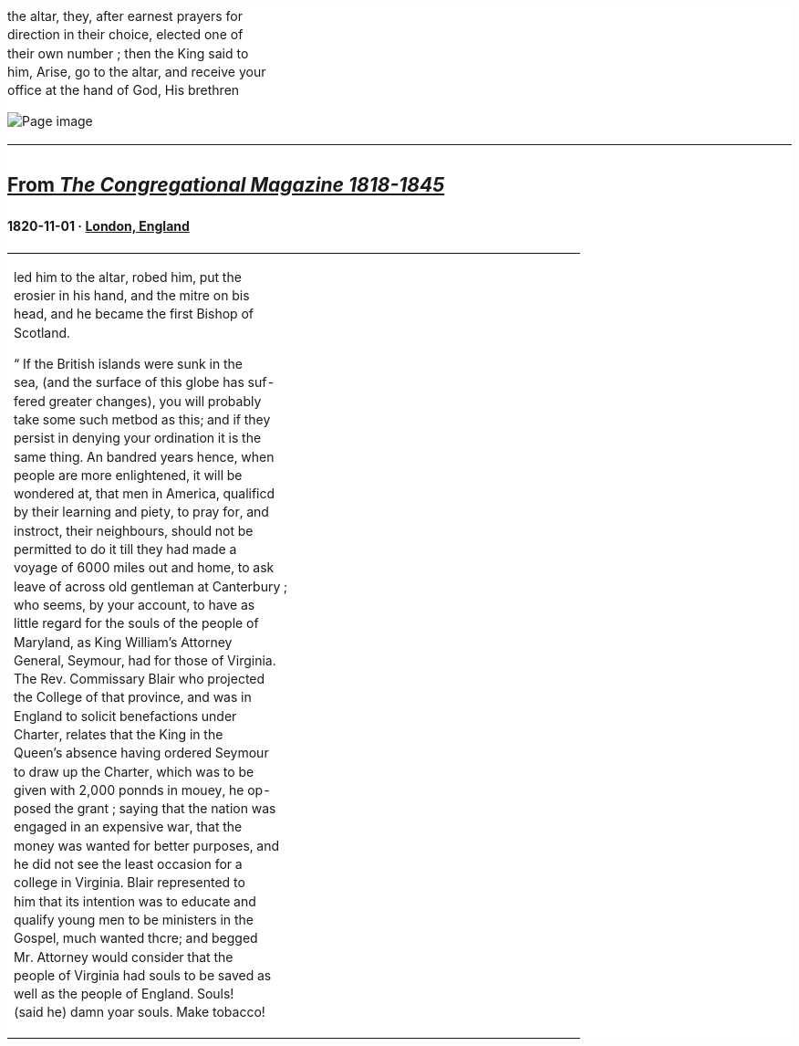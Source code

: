 the altar, they, after earnest prayers for  
direction in their choice, elected one of  
their own number ; then the King said to  
him, Arise, go to the altar, and receive your  
office at the hand of God, His brethren
</td><td style="width: 50%; max-height: 75%; margin: auto; display: block;">
<img alt="Page image" src="https://iiif.archive.org/iiif/sim_congregational-magazine_1820-11_3_35&#0036;24/pct:44.318182,26.378205,34.555785,63.461538/,600/0/default.jpg"/>
</td>
</tr></table>

---

## [From _The Congregational Magazine 1818-1845_](https://archive.org/details/sim_congregational-magazine_1820-11_3_35/page/n25/mode/1up?view=theater)

#### 1820-11-01 &middot; [London, England](http://dbpedia.org/resource/London)

<table style="width: 100%;"><tr><td style="width: 50%">

  
  
led him to the altar, robed him, put the  
erosier in his hand, and the mitre on bis  
head, and he became the first Bishop of  
Scotland.  
  
“ If the British islands were sunk in the  
sea, (and the surface of this globe has suf-  
fered greater changes), you will probably  
take some such metbod as this; and if they  
persist in denying your ordination it is the  
same thing. An bandred years hence, when  
people are more enlightened, it will be  
wondered at, that men in America, qualificd  
by their learning and piety, to pray for, and  
instroct, their neighbours, should not be  
permitted to do it till they had made a  
voyage of 6000 miles out and home, to ask  
leave of across old gentleman at Canterbury ;  
who seems, by your account, to have as  
little regard for the souls of the people of  
Maryland, as King William’s Attorney  
General, Seymour, had for those of Virginia.  
The Rev. Commissary Blair who projected  
the College of that province, and was in  
England to solicit benefactions under  
Charter, relates that the King in the  
Queen’s absence having ordered Seymour  
to draw up the Charter, which was to be  
given with 2,000 ponnds in mouey, he op-  
posed the grant ; saying that the nation was  
engaged in an expensive war, that the  
money was wanted for better purposes, and  
he did not see the least occasion for a  
college in Virginia. Blair represented to  
him that its intention was to educate and  
qualify young men to be ministers in the  
Gospel, much wanted thcre; and begged  
Mr. Attorney would consider that the  
people of Virginia had souls to be saved as  
well as the people of England. Souls!  
(said he) damn yoar souls. Make tobacco!  
  